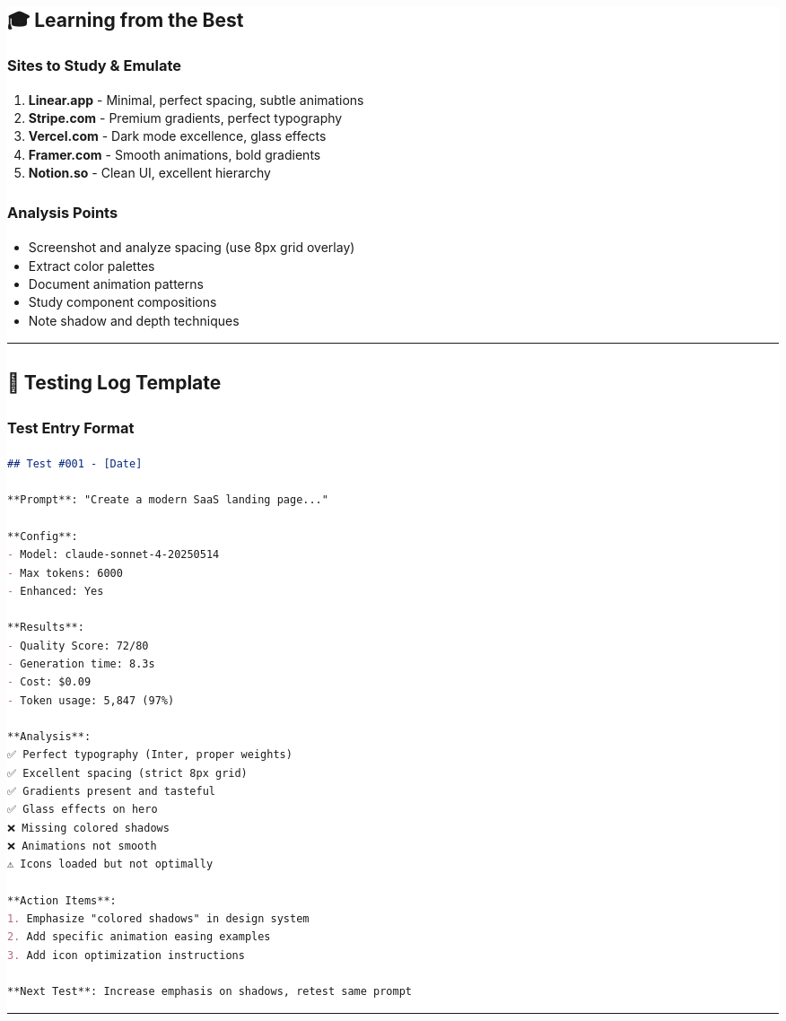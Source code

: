 
## 🎓 Learning from the Best

### Sites to Study & Emulate
1. **Linear.app** - Minimal, perfect spacing, subtle animations
2. **Stripe.com** - Premium gradients, perfect typography
3. **Vercel.com** - Dark mode excellence, glass effects
4. **Framer.com** - Smooth animations, bold gradients
5. **Notion.so** - Clean UI, excellent hierarchy

### Analysis Points
- Screenshot and analyze spacing (use 8px grid overlay)
- Extract color palettes
- Document animation patterns
- Study component compositions
- Note shadow and depth techniques

---

## 📝 Testing Log Template

### Test Entry Format
```markdown
## Test #001 - [Date]

**Prompt**: "Create a modern SaaS landing page..."

**Config**:
- Model: claude-sonnet-4-20250514
- Max tokens: 6000
- Enhanced: Yes

**Results**:
- Quality Score: 72/80
- Generation time: 8.3s
- Cost: $0.09
- Token usage: 5,847 (97%)

**Analysis**:
✅ Perfect typography (Inter, proper weights)
✅ Excellent spacing (strict 8px grid)
✅ Gradients present and tasteful
✅ Glass effects on hero
❌ Missing colored shadows
❌ Animations not smooth
⚠️ Icons loaded but not optimally

**Action Items**:
1. Emphasize "colored shadows" in design system
2. Add specific animation easing examples
3. Add icon optimization instructions

**Next Test**: Increase emphasis on shadows, retest same prompt
```

---